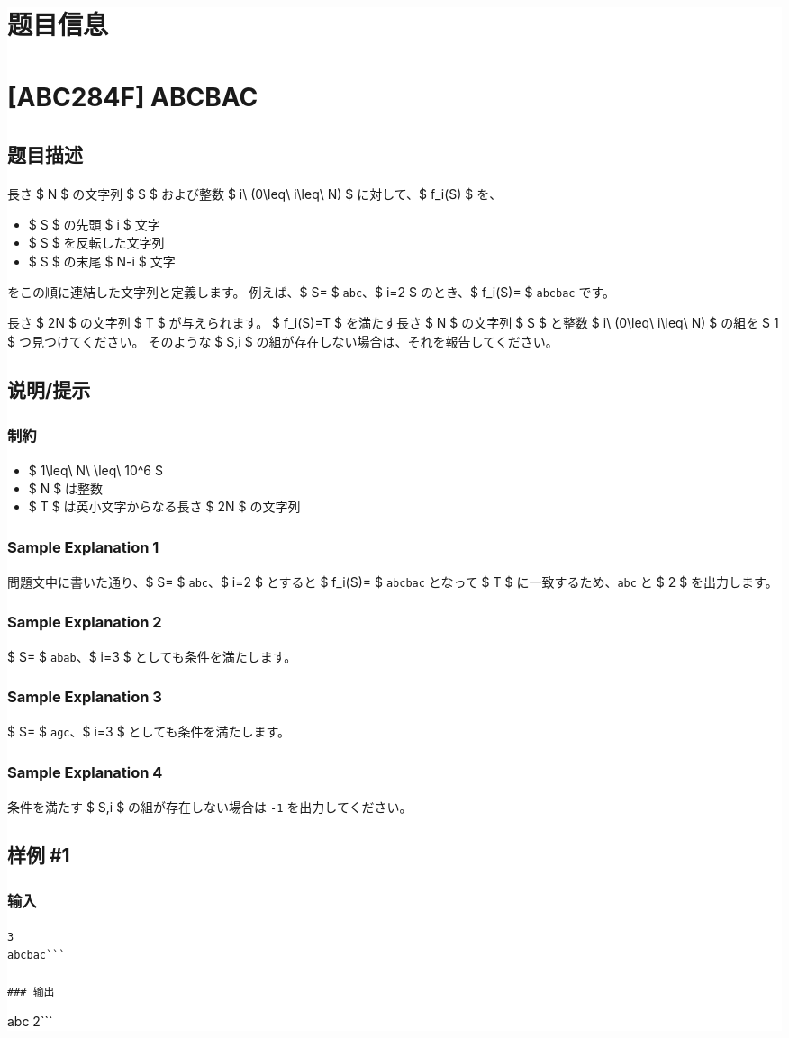 # 题目信息

# [ABC284F] ABCBAC

## 题目描述

[problemUrl]: https://atcoder.jp/contests/abc284/tasks/abc284_f

長さ $ N $ の文字列 $ S $ および整数 $ i\ (0\leq\ i\leq\ N) $ に対して、$ f_i(S) $ を、

- $ S $ の先頭 $ i $ 文字
- $ S $ を反転した文字列
- $ S $ の末尾 $ N-i $ 文字

をこの順に連結した文字列と定義します。 例えば、$ S= $ `abc`、$ i=2 $ のとき、$ f_i(S)= $ `abcbac` です。

長さ $ 2N $ の文字列 $ T $ が与えられます。 $ f_i(S)=T $ を満たす長さ $ N $ の文字列 $ S $ と整数 $ i\ (0\leq\ i\leq\ N) $ の組を $ 1 $ つ見つけてください。 そのような $ S,i $ の組が存在しない場合は、それを報告してください。

## 说明/提示

### 制約

- $ 1\leq\ N\ \leq\ 10^6 $
- $ N $ は整数
- $ T $ は英小文字からなる長さ $ 2N $ の文字列

### Sample Explanation 1

問題文中に書いた通り、$ S= $ `abc`、$ i=2 $ とすると $ f_i(S)= $ `abcbac` となって $ T $ に一致するため、`abc` と $ 2 $ を出力します。

### Sample Explanation 2

$ S= $ `abab`、$ i=3 $ としても条件を満たします。

### Sample Explanation 3

$ S= $ `agc`、$ i=3 $ としても条件を満たします。

### Sample Explanation 4

条件を満たす $ S,i $ の組が存在しない場合は `-1` を出力してください。

## 样例 #1

### 输入

```
3
abcbac```

### 输出

```
abc
2```

